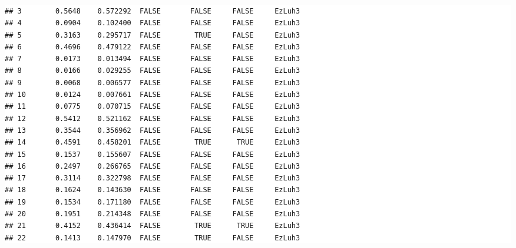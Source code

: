     ## 3        0.5648    0.572292  FALSE       FALSE     FALSE     EzLuh3
    ## 4        0.0904    0.102400  FALSE       FALSE     FALSE     EzLuh3
    ## 5        0.3163    0.295717  FALSE        TRUE     FALSE     EzLuh3
    ## 6        0.4696    0.479122  FALSE       FALSE     FALSE     EzLuh3
    ## 7        0.0173    0.013494  FALSE       FALSE     FALSE     EzLuh3
    ## 8        0.0166    0.029255  FALSE       FALSE     FALSE     EzLuh3
    ## 9        0.0068    0.006577  FALSE       FALSE     FALSE     EzLuh3
    ## 10       0.0124    0.007661  FALSE       FALSE     FALSE     EzLuh3
    ## 11       0.0775    0.070715  FALSE       FALSE     FALSE     EzLuh3
    ## 12       0.5412    0.521162  FALSE       FALSE     FALSE     EzLuh3
    ## 13       0.3544    0.356962  FALSE       FALSE     FALSE     EzLuh3
    ## 14       0.4591    0.458201  FALSE        TRUE      TRUE     EzLuh3
    ## 15       0.1537    0.155607  FALSE       FALSE     FALSE     EzLuh3
    ## 16       0.2497    0.266765  FALSE       FALSE     FALSE     EzLuh3
    ## 17       0.3114    0.322798  FALSE       FALSE     FALSE     EzLuh3
    ## 18       0.1624    0.143630  FALSE       FALSE     FALSE     EzLuh3
    ## 19       0.1534    0.171180  FALSE       FALSE     FALSE     EzLuh3
    ## 20       0.1951    0.214348  FALSE       FALSE     FALSE     EzLuh3
    ## 21       0.4152    0.436414  FALSE        TRUE      TRUE     EzLuh3
    ## 22       0.1413    0.147970  FALSE        TRUE     FALSE     EzLuh3